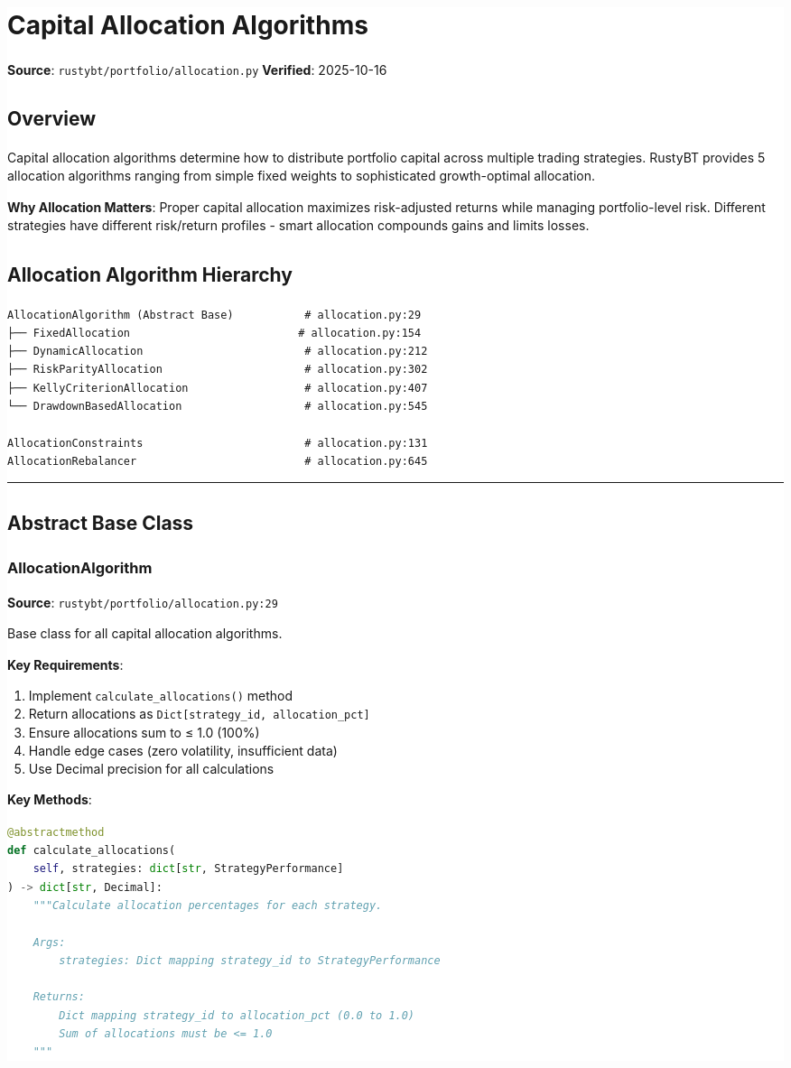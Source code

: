 # Capital Allocation Algorithms

**Source**: `rustybt/portfolio/allocation.py`
**Verified**: 2025-10-16

## Overview

Capital allocation algorithms determine how to distribute portfolio capital across multiple trading strategies. RustyBT provides 5 allocation algorithms ranging from simple fixed weights to sophisticated growth-optimal allocation.

**Why Allocation Matters**: Proper capital allocation maximizes risk-adjusted returns while managing portfolio-level risk. Different strategies have different risk/return profiles - smart allocation compounds gains and limits losses.

## Allocation Algorithm Hierarchy

```
AllocationAlgorithm (Abstract Base)           # allocation.py:29
├── FixedAllocation                          # allocation.py:154
├── DynamicAllocation                         # allocation.py:212
├── RiskParityAllocation                      # allocation.py:302
├── KellyCriterionAllocation                  # allocation.py:407
└── DrawdownBasedAllocation                   # allocation.py:545

AllocationConstraints                         # allocation.py:131
AllocationRebalancer                          # allocation.py:645
```

---

## Abstract Base Class

### AllocationAlgorithm

**Source**: `rustybt/portfolio/allocation.py:29`

Base class for all capital allocation algorithms.

**Key Requirements**:
1. Implement `calculate_allocations()` method
2. Return allocations as `Dict[strategy_id, allocation_pct]`
3. Ensure allocations sum to ≤ 1.0 (100%)
4. Handle edge cases (zero volatility, insufficient data)
5. Use Decimal precision for all calculations

**Key Methods**:

```python
@abstractmethod
def calculate_allocations(
    self, strategies: dict[str, StrategyPerformance]
) -> dict[str, Decimal]:
    """Calculate allocation percentages for each strategy.

    Args:
        strategies: Dict mapping strategy_id to StrategyPerformance

    Returns:
        Dict mapping strategy_id to allocation_pct (0.0 to 1.0)
        Sum of allocations must be <= 1.0
    """
```
